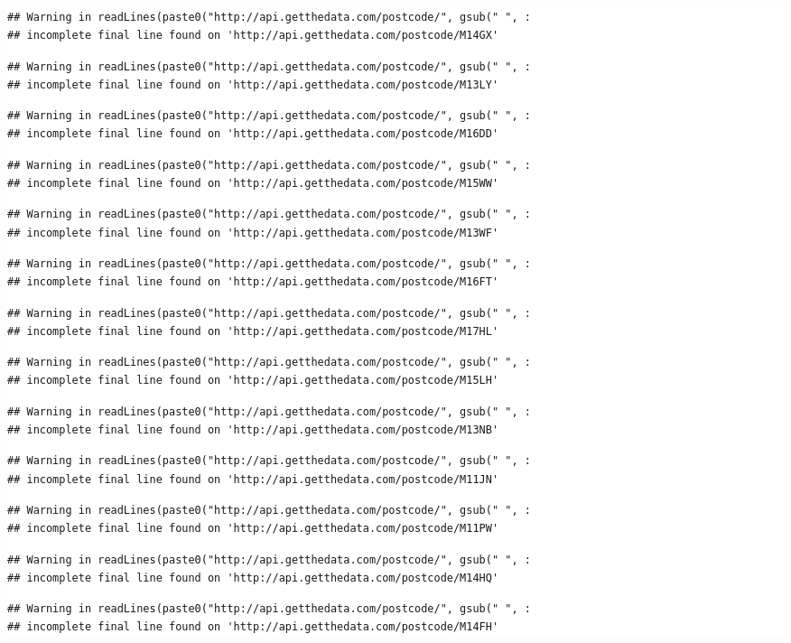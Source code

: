 ```
## Warning in readLines(paste0("http://api.getthedata.com/postcode/", gsub(" ", :
## incomplete final line found on 'http://api.getthedata.com/postcode/M14GX'
```

```
## Warning in readLines(paste0("http://api.getthedata.com/postcode/", gsub(" ", :
## incomplete final line found on 'http://api.getthedata.com/postcode/M13LY'
```

```
## Warning in readLines(paste0("http://api.getthedata.com/postcode/", gsub(" ", :
## incomplete final line found on 'http://api.getthedata.com/postcode/M16DD'
```

```
## Warning in readLines(paste0("http://api.getthedata.com/postcode/", gsub(" ", :
## incomplete final line found on 'http://api.getthedata.com/postcode/M15WW'
```

```
## Warning in readLines(paste0("http://api.getthedata.com/postcode/", gsub(" ", :
## incomplete final line found on 'http://api.getthedata.com/postcode/M13WF'
```

```
## Warning in readLines(paste0("http://api.getthedata.com/postcode/", gsub(" ", :
## incomplete final line found on 'http://api.getthedata.com/postcode/M16FT'
```

```
## Warning in readLines(paste0("http://api.getthedata.com/postcode/", gsub(" ", :
## incomplete final line found on 'http://api.getthedata.com/postcode/M17HL'
```

```
## Warning in readLines(paste0("http://api.getthedata.com/postcode/", gsub(" ", :
## incomplete final line found on 'http://api.getthedata.com/postcode/M15LH'
```

```
## Warning in readLines(paste0("http://api.getthedata.com/postcode/", gsub(" ", :
## incomplete final line found on 'http://api.getthedata.com/postcode/M13NB'
```

```
## Warning in readLines(paste0("http://api.getthedata.com/postcode/", gsub(" ", :
## incomplete final line found on 'http://api.getthedata.com/postcode/M11JN'
```

```
## Warning in readLines(paste0("http://api.getthedata.com/postcode/", gsub(" ", :
## incomplete final line found on 'http://api.getthedata.com/postcode/M11PW'
```

```
## Warning in readLines(paste0("http://api.getthedata.com/postcode/", gsub(" ", :
## incomplete final line found on 'http://api.getthedata.com/postcode/M14HQ'
```

```
## Warning in readLines(paste0("http://api.getthedata.com/postcode/", gsub(" ", :
## incomplete final line found on 'http://api.getthedata.com/postcode/M14FH'
```
